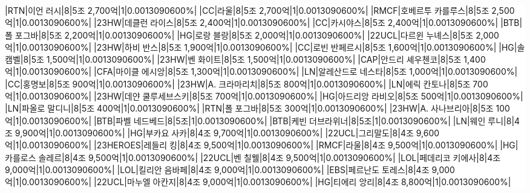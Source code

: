 |RTN|이언 러시|8|5조 2,700억|1|0.0013090600%|
|CC|라울|8|5조 2,700억|1|0.0013090600%|
|RMCF|호베르투 카를루스|8|5조 2,500억|1|0.0013090600%|
|23HW|데클런 라이스|8|5조 2,400억|1|0.0013090600%|
|CC|카시야스|8|5조 2,400억|1|0.0013090600%|
|BTB|폴 포그바|8|5조 2,200억|1|0.0013090600%|
|HG|로랑 블랑|8|5조 2,000억|1|0.0013090600%|
|22UCL|다르윈 누녜스|8|5조 2,000억|1|0.0013090600%|
|23HW|하비 반스|8|5조 1,900억|1|0.0013090600%|
|CC|로빈 반페르시|8|5조 1,600억|1|0.0013090600%|
|HG|솔 캠벨|8|5조 1,500억|1|0.0013090600%|
|23HW|벤 화이트|8|5조 1,500억|1|0.0013090600%|
|CAP|안드리 셰우첸코|8|5조 1,400억|1|0.0013090600%|
|CFA|마이클 에시앙|8|5조 1,300억|1|0.0013090600%|
|LN|알레산드로 네스타|8|5조 1,000억|1|0.0013090600%|
|CC|홍명보|8|5조 900억|1|0.0013090600%|
|23HW|A. 크라마리치|8|5조 800억|1|0.0013090600%|
|LN|에릭 칸토나|8|5조 700억|1|0.0013090600%|
|23HW|데얀 쿨루세브스키|8|5조 700억|1|0.0013090600%|
|HG|아드리앙 라비오|8|5조 500억|1|0.0013090600%|
|LN|파올로 말디니|8|5조 400억|1|0.0013090600%|
|RTN|폴 포그바|8|5조 300억|1|0.0013090600%|
|23HW|A. 사나브리아|8|5조 100억|1|0.0013090600%|
|BTB|파벨 네드베드|8|5조|1|0.0013090600%|
|BTB|케빈 더브라위너|8|5조|1|0.0013090600%|
|LN|웨인 루니|8|4조 9,900억|1|0.0013090600%|
|HG|부카요 사카|8|4조 9,700억|1|0.0013090600%|
|22UCL|그리말도|8|4조 9,600억|1|0.0013090600%|
|23HEROES|레들리 킹|8|4조 9,500억|1|0.0013090600%|
|RMCF|라울|8|4조 9,500억|1|0.0013090600%|
|HG|카를로스 솔레르|8|4조 9,500억|1|0.0013090600%|
|22UCL|벤 칠웰|8|4조 9,500억|1|0.0013090600%|
|LOL|페데리코 키에사|8|4조 9,000억|1|0.0013090600%|
|LOL|킬리안 음바페|8|4조 9,000억|1|0.0013090600%|
|EBS|페르난도 토레스|8|4조 9,000억|1|0.0013090600%|
|22UCL|마누엘 아칸지|8|4조 9,000억|1|0.0013090600%|
|HG|티에리 앙리|8|4조 8,800억|1|0.0013090600%|